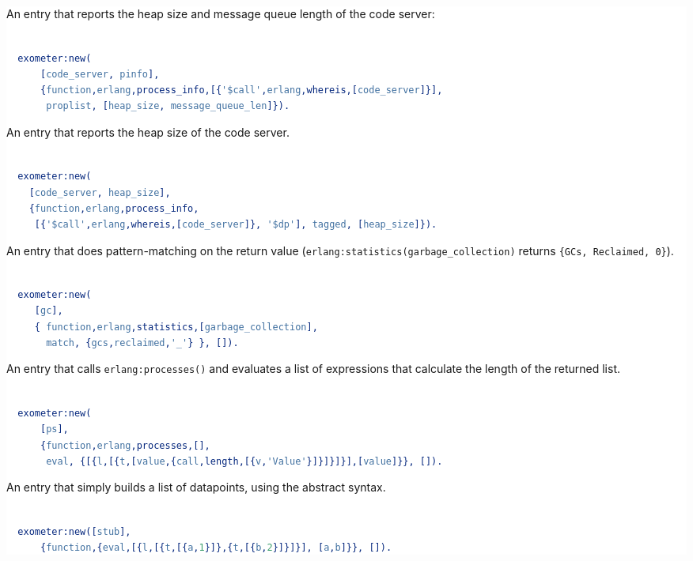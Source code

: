 

An entry that reports the heap size and message queue length of the
code server:



```erlang

  exometer:new(
      [code_server, pinfo],
      {function,erlang,process_info,[{'$call',erlang,whereis,[code_server]}],
       proplist, [heap_size, message_queue_len]}).
```



An entry that reports the heap size of the code server.



```erlang

  exometer:new(
    [code_server, heap_size],
    {function,erlang,process_info,
     [{'$call',erlang,whereis,[code_server]}, '$dp'], tagged, [heap_size]}).
```



An entry that does pattern-matching on the return value
(`erlang:statistics(garbage_collection)` returns `{GCs, Reclaimed, 0}`).



```erlang

  exometer:new(
     [gc],
     { function,erlang,statistics,[garbage_collection],
       match, {gcs,reclaimed,'_'} }, []).
```



An entry that calls `erlang:processes()` and evaluates a list of expressions
that calculate the length of the returned list.



```erlang

  exometer:new(
      [ps],
      {function,erlang,processes,[],
       eval, {[{l,[{t,[value,{call,length,[{v,'Value'}]}]}]}],[value]}}, []).
```



An entry that simply builds a list of datapoints, using the abstract syntax.



```erlang

  exometer:new([stub],
      {function,{eval,[{l,[{t,[{a,1}]},{t,[{b,2}]}]}], [a,b]}}, []).
```

